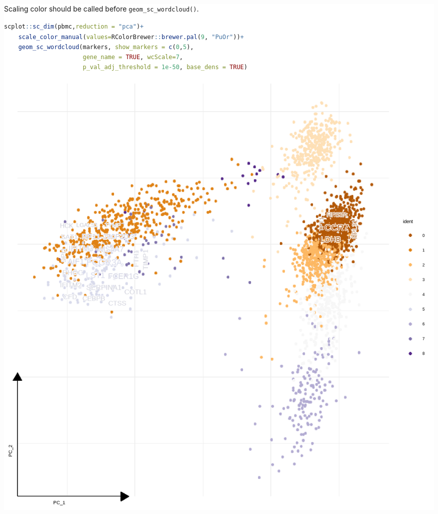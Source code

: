 Scaling color should be called before `geom_sc_wordcloud()`.


```r
scplot::sc_dim(pbmc,reduction = "pca")+
    scale_color_manual(values=RColorBrewer::brewer.pal(9, "PuOr"))+
    geom_sc_wordcloud(markers, show_markers = c(0,5),
                      gene_name = TRUE, wcScale=7,
                      p_val_adj_threshold = 1e-50, base_dens = TRUE)
```

<img src="07-sc_files/figure-html/scp4-1.png" width="100%" style="display: block; margin: auto;" />
